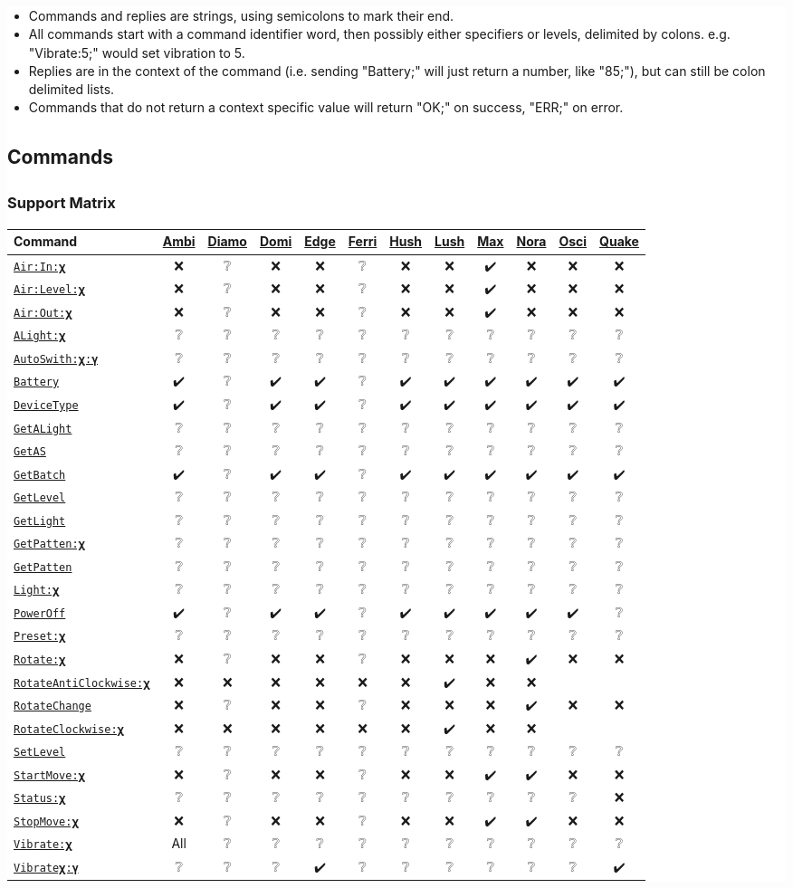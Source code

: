 - Commands and replies are strings, using semicolons to mark their end.
- All commands start with a command identifier word, then possibly either
  specifiers or levels, delimited by colons. e.g. "Vibrate:5;" would set
  vibration to 5.
- Replies are in the context of the command (i.e. sending "Battery;" will just
  return a number, like "85;"), but can still be colon delimited lists.
- Commands that do not return a context specific value will return "OK;" on
  success, "ERR;" on error.

## Commands

### Support Matrix

| Command                   | [Ambi] | [Diamo] | [Domi] | [Edge] | [Ferri] | [Hush] | [Lush] | [Max] | [Nora] | [Osci] | [Quake] |
| :------------------------ | :----: | :-----: | :----: | :----: | :-----: | :----: | :----: | :---: | :----: | :----: | :-----: |
| [`Air:In:𝛘`]              |   ❌    |    ❔    |   ❌    |   ❌    |    ❔    |   ❌    |   ❌    |  ✔️   |   ❌    |   ❌    |    ❌    |
| [`Air:Level:𝛘`]           |   ❌    |    ❔    |   ❌    |   ❌    |    ❔    |   ❌    |   ❌    |  ✔️   |   ❌    |   ❌    |    ❌    |
| [`Air:Out:𝛘`]             |   ❌    |    ❔    |   ❌    |   ❌    |    ❔    |   ❌    |   ❌    |  ✔️   |   ❌    |   ❌    |    ❌    |
| [`ALight:𝛘`]              |   ❔    |    ❔    |   ❔    |   ❔    |    ❔    |   ❔    |   ❔    |   ❔   |   ❔    |   ❔    |    ❔    |
| [`AutoSwith:𝛘:𝛄`]         |   ❔    |    ❔    |   ❔    |   ❔    |    ❔    |   ❔    |   ❔    |   ❔   |   ❔    |   ❔    |    ❔    |
| [`Battery`]               |   ✔️   |    ❔    |   ✔️   |   ✔️   |    ❔    |   ✔️   |   ✔️   |  ✔️   |   ✔️   |   ✔️   |   ✔️    |
| [`DeviceType`]            |   ✔️   |    ❔    |   ✔️   |   ✔️   |    ❔    |   ✔️   |   ✔️   |  ✔️   |   ✔️   |   ✔️   |   ✔️    |
| [`GetALight`]             |   ❔    |    ❔    |   ❔    |   ❔    |    ❔    |   ❔    |   ❔    |   ❔   |   ❔    |   ❔    |    ❔    |
| [`GetAS`]                 |   ❔    |    ❔    |   ❔    |   ❔    |    ❔    |   ❔    |   ❔    |   ❔   |   ❔    |   ❔    |    ❔    |
| [`GetBatch`]              |   ✔️   |    ❔    |   ✔️   |   ✔️   |    ❔    |   ✔️   |   ✔️   |  ✔️   |   ✔️   |   ✔️   |   ✔️    |
| [`GetLevel`]              |   ❔    |    ❔    |   ❔    |   ❔    |    ❔    |   ❔    |   ❔    |   ❔   |   ❔    |   ❔    |    ❔    |
| [`GetLight`]              |   ❔    |    ❔    |   ❔    |   ❔    |    ❔    |   ❔    |   ❔    |   ❔   |   ❔    |   ❔    |    ❔    |
| [`GetPatten:𝛘`]           |   ❔    |    ❔    |   ❔    |   ❔    |    ❔    |   ❔    |   ❔    |   ❔   |   ❔    |   ❔    |    ❔    |
| [`GetPatten`]             |   ❔    |    ❔    |   ❔    |   ❔    |    ❔    |   ❔    |   ❔    |   ❔   |   ❔    |   ❔    |    ❔    |
| [`Light:𝛘`]               |   ❔    |    ❔    |   ❔    |   ❔    |    ❔    |   ❔    |   ❔    |   ❔   |   ❔    |   ❔    |    ❔    |
| [`PowerOff`]              |   ✔️   |    ❔    |   ✔️   |   ✔️   |    ❔    |   ✔️   |   ✔️   |  ✔️   |   ✔️   |   ✔️   |    ❔    |
| [`Preset:𝛘`]              |   ❔    |    ❔    |   ❔    |   ❔    |    ❔    |   ❔    |   ❔    |   ❔   |   ❔    |   ❔    |    ❔    |
| [`Rotate:𝛘`]              |   ❌    |    ❔    |   ❌    |   ❌    |    ❔    |   ❌    |   ❌    |   ❌   |   ✔️   |   ❌    |    ❌    |
| [`RotateAntiClockwise:𝛘`] |   ❌    |    ❌    |   ❌    |   ❌    |    ❌    |   ❌    |   ✔️   |   ❌   |   ❌    |        |         |
| [`RotateChange`]          |   ❌    |    ❔    |   ❌    |   ❌    |    ❔    |   ❌    |   ❌    |   ❌   |   ✔️   |   ❌    |    ❌    |
| [`RotateClockwise:𝛘`]     |   ❌    |    ❌    |   ❌    |   ❌    |    ❌    |   ❌    |   ✔️   |   ❌   |   ❌    |        |         |
| [`SetLevel`]              |   ❔    |    ❔    |   ❔    |   ❔    |    ❔    |   ❔    |   ❔    |   ❔   |   ❔    |   ❔    |    ❔    |
| [`StartMove:𝛘`]           |   ❌    |    ❔    |   ❌    |   ❌    |    ❔    |   ❌    |   ❌    |  ✔️   |   ✔️   |   ❌    |    ❌    |
| [`Status:𝛘`]              |   ❔    |    ❔    |   ❔    |   ❔    |    ❔    |   ❔    |   ❔    |   ❔   |   ❔    |   ❔    |    ❌    |
| [`StopMove:𝛘`]            |   ❌    |    ❔    |   ❌    |   ❌    |    ❔    |   ❌    |   ❌    |  ✔️   |   ✔️   |   ❌    |    ❌    |
| [`Vibrate:𝛘`]             |  All   |    ❔    |   ❔    |   ❔    |    ❔    |   ❔    |   ❔    |   ❔   |   ❔    |   ❔    |    ❔    |
| [`Vibrate𝛘:𝛄`]            |   ❔    |    ❔    |   ❔    |   ✔️   |    ❔    |   ❔    |   ❔    |   ❔   |   ❔    |   ❔    |   ✔️    |


[`Air:In:𝛘`]: #AirIn𝛘
[`Air:Level:𝛘`]: #AirLevel𝛘
[`Air:Out:𝛘`]: #AirOut𝛘
[`ALight:𝛘`]: #ALight𝛘
[`AutoSwith:𝛘:𝛄`]: #AutoSwith𝛘𝛄
[`Battery`]: #Battery
[`DeviceType`]: #DeviceType
[`GetALight`]: #GetALight
[`GetAS`]: #GetAS
[`GetBatch`]: #GetBatch
[`GetLevel`]: #GetLevel
[`GetLight`]: #GetLight
[`GetPatten:𝛘`]: #GetPatten𝛘
[`GetPatten`]: #GetPatten
[`Light:𝛘`]: #Light𝛘
[`PowerOff`]: #PowerOff
[`Preset:𝛘`]: #Preset𝛘
[`Rotate:𝛘`]: #Rotate𝛘
[`RotateAntiClockwise:𝛘`]: #RotateAntiClockwise𝛘
[`RotateChange`]: #RotateChange
[`RotateClockwise:𝛘`]: #RotateClockwise𝛘
[`SetLevel`]: #SetLevel
[`StartMove:𝛘`]: #StartMove:𝛘
[`Status:𝛘`]: #Status:𝛘
[`StopMove:𝛘`]: #StopMove:𝛘
[`Vibrate:𝛘`]: #Vibrate:𝛘
[`Vibrate𝛘:𝛄`]: #Vibrate:𝛘:𝛄
[Ambi]: https://www.lovense.com/mini-bullet-vibrator-for-clitoral-simulation
[Diamo]: https://www.lovense.com/bluetooth-vibrating-cock-ring
[Domi]: https://www.lovense.com/super-powerful-wand-massager
[Edge]: https://www.lovense.com/adjustable-prostate-massager
[Ferri]: https://www.lovense.com/magnetic-panty-vibrator
[Hush]: https://www.lovense.com/vibrating-butt-plug
[Lush]: https://www.lovense.com/bluetooth-remote-control-vibrator
[Max]: https://www.lovense.com/male-masturbators
[Nora]: https://www.lovense.com/rabbit-vibrator
[Osci]: https://www.lovense.com/oscillating-gspot-vibrator
[Quake]: https://www.lovense.com/adjustable-dual-clit-gspot-vibrator